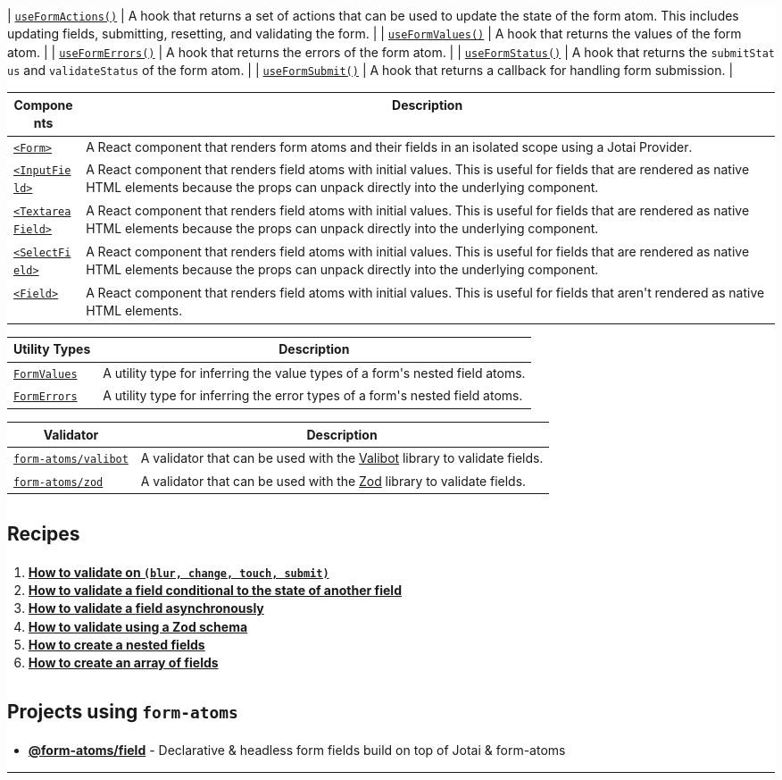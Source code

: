 | [`useFormActions()`](#useformactions) | A hook that returns a set of actions that can be used to update the state of the form atom. This includes updating fields, submitting, resetting, and validating the form.                                                                                                                                            |
| [`useFormValues()`](#useformvalues)   | A hook that returns the values of the form atom.                                                                                                                                                                                                                                                                      |
| [`useFormErrors()`](#useformerrors)   | A hook that returns the errors of the form atom.                                                                                                                                                                                                                                                                      |
| [`useFormStatus()`](#useformstatus)   | A hook that returns the `submitStatus` and `validateStatus` of the form atom.                                                                                                                                                                                                                                         |
| [`useFormSubmit()`](#useformsubmit)   | A hook that returns a callback for handling form submission.                                                                                                                                                                                                                                                          |

| Components                          | Description                                                                                                                                                                                              |
| ----------------------------------- | -------------------------------------------------------------------------------------------------------------------------------------------------------------------------------------------------------- |
| [`<Form>`](#form)                   | A React component that renders form atoms and their fields in an isolated scope using a Jotai Provider.                                                                                                  |
| [`<InputField>`](#inputfield)       | A React component that renders field atoms with initial values. This is useful for fields that are rendered as native HTML elements because the props can unpack directly into the underlying component. |
| [`<TextareaField>`](#textareafield) | A React component that renders field atoms with initial values. This is useful for fields that are rendered as native HTML elements because the props can unpack directly into the underlying component. |
| [`<SelectField>`](#selectfield)     | A React component that renders field atoms with initial values. This is useful for fields that are rendered as native HTML elements because the props can unpack directly into the underlying component. |
| [`<Field>`](#field)                 | A React component that renders field atoms with initial values. This is useful for fields that aren't rendered as native HTML elements.                                                                  |

| Utility Types               | Description                                                                  |
| --------------------------- | ---------------------------------------------------------------------------- |
| [`FormValues`](#formvalues) | A utility type for inferring the value types of a form's nested field atoms. |
| [`FormErrors`](#formerrors) | A utility type for inferring the error types of a form's nested field atoms. |

| Validator                                  | Description                                                                                                |
| ------------------------------------------ | ---------------------------------------------------------------------------------------------------------- |
| [`form-atoms/valibot`](#form-atomsvalibot) | A validator that can be used with the [Valibot](https://valibot.dev) library to validate fields.           |
| [`form-atoms/zod`](#form-atomszod)         | A validator that can be used with the [Zod](https://github.com/colinhacks/zod) library to validate fields. |

## Recipes

1. [**How to validate on `(blur, change, touch, submit)`**](https://codesandbox.io/s/form-atoms-v2-validate-on-event-example-forked-dkge0i?file=/src/App.tsx)
1. [**How to validate a field conditional to the state of another field**](https://codesandbox.io/s/form-atoms-v2-validate-on-dependent-state-pscr8p?file=/src/App.tsx)
1. [**How to validate a field asynchronously**](https://codesandbox.io/s/form-atoms-v2-validate-asynchronously-i86wyo?file=/src/App.tsx)
1. [**How to validate using a Zod schema**](https://codesandbox.io/s/form-atoms-v2-validate-using-zod-1n1rrr?file=/src/App.tsx)
1. [**How to create a nested fields**](https://codesandbox.io/s/form-atoms-v2-nested-fields-example-lirr6w)
1. [**How to create an array of fields**](https://codesandbox.io/s/form-atoms-v2-array-fields-example-22kf4d?file=/src/App.tsx)

## Projects using `form-atoms`

- [**@form-atoms/field**](https://github.com/form-atoms/form-atoms-field) - Declarative & headless form fields build on top of Jotai & form-atoms

---